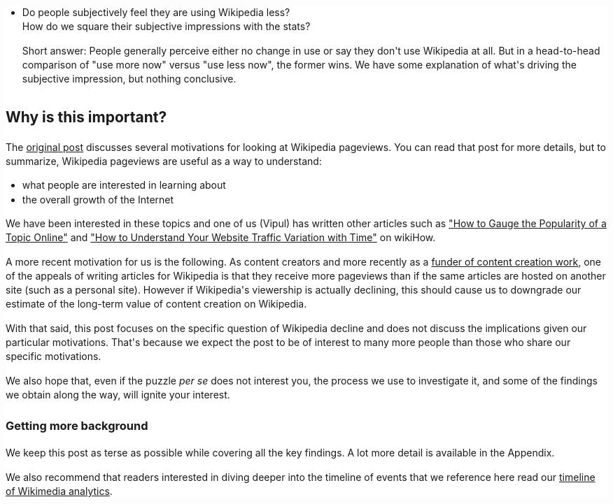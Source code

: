   * Do people subjectively feel they are using Wikipedia less?  
    How do
    we square their subjective impressions with the stats?
    
    Short answer: People generally perceive either no change in use or
    say they don't use Wikipedia at all.
    But in a head-to-head comparison of "use more now" versus "use
    less now", the former wins.
    We have some explanation of what's driving the subjective
    impression, but nothing conclusive.

## Why is this important?

The [original post][great_decline_full] discusses several motivations for
looking at Wikipedia pageviews.
You can read that post for more details, but to summarize, Wikipedia pageviews
are useful as a way to understand:

  * what people are interested in learning about
  * the overall growth of the Internet

We have been interested in these topics and one of us (Vipul) has written
other articles such as ["How to Gauge the Popularity of a Topic
Online"][gauge_popularity_online] and ["How to Understand Your Website
Traffic Variation with Time"][traffic_var_time] on wikiHow.

A more recent motivation for us is the following.
As content creators and more recently as a [funder of content creation
work][cover_summary], one of the appeals of writing articles for Wikipedia is
that they receive more pageviews than if the same articles are hosted on
another site (such as a personal site).
However if Wikipedia's viewership is actually declining, this should
cause us to downgrade our estimate of the long-term value of content
creation on Wikipedia.

With that said, this post focuses on the specific question of
Wikipedia decline and does not discuss the implications given our
particular motivations.
That's because we expect the post to be of interest to many more
people than those who share our specific motivations.

We also hope that, even if the puzzle *per se* does not interest you,
the process we use to investigate it, and some of the findings we
obtain along the way, will ignite your interest.

### Getting more background

We keep this post as terse as possible while covering all the key
findings.
A lot more detail is available in the Appendix.

We also recommend that readers interested in diving deeper into the
timeline of events that we reference here read our [timeline of
Wikimedia analytics][ana].


[ana]: https://meta.wikimedia.org/wiki/Research:Timeline_of_Wikimedia_analytics "“Research:Timeline of Wikimedia analytics”. Wikimedia Meta-wiki."
[at_a_glance]: https://stats.wikimedia.org/EN/SummaryEN.htm "“Wikimedia project at a glance”."
[aula_03]: http://citeseerx.ist.psu.edu/viewdoc/download?doi=10.1.1.76.8657&rep=rep1&type=pdf
[black_redirects]: http://wikipediaviews.org/displayviewsformultipleyears.php?tag=Pages%20that%20redirect%20to%20Black&language=en&device=desktop&allyears=allyears
[combined_table]: https://stats.wikimedia.org/EN/TablesPageViewsMonthlyCombined.htm 
[comparing_global_local]: https://arxiv.org/abs/1308.1776 "Schreck, Berit; Kämpf, Mirko; Kantelhardt, Jan; Motzkau, Holgar. “Comparing the usage of global and local Wikipedias with focus on Swedish Wikipedia”."
[comscore_uniques]: http://reportcard.wmflabs.org/graphs/unique_visitors
[comscore_wmf_sep14]: https://commons.wikimedia.org/w/index.php?title=File:Wikimedia%27s_traffic_-_Unique_Visitor_data_from_comScore_(September_2014).pdf&page=3
[cover_summary]: https://github.com/vipulnaik/working-drafts/blob/master/contributor-lists/contributor-cover-summary.mediawiki "Vipul Naik. “Contributor cover summary”. Last updated September 20, 2016."
[ctr]: http://dl.acm.org/citation.cfm?doid=2641580.2641616 "Benjamin Mako Hill and Aaron Shaw. “Consider the Redirect: A Missing Dimension of Wikipedia Research”. 2014."
[delete_log]: http://security.stackexchange.com/questions/23543/what-user-information-does-wikipedia-retain-when-a-page-is-viewed "Question asked by user Strapakowsky. “What user information does Wikipedia retain when a page is viewed?” Information Security Stack Exchange. November 3, 2012."
[desktop_stats]: https://stats.wikimedia.org/EN/TablesPageViewsMonthly.htm "“Page Views for Wikipedia, Non-mobile site, Normalized”. Wikimedia. Retrieved November 2, 2016."
[dummy_sm_1]: https://www.surveymonkey.com/r/G88QDCM "“Web and Wikipedia usage changes over time”. SurveyMonkey."
[dummy_sm_2]: https://www.surveymonkey.com/r/G8XRZQY "“Wikipedia and Web usage changes over time”. SurveyMonkey."
[en_wikipedia_stats_by_country]: https://stats.wikimedia.org/wikimedia/squids/SquidReportPageViewsPerLanguageBreakdown.htm. "“Wikimedia Traffic Analysis Report - Page Views Per Wikipedia Language - Breakdown”. Wikimedia Statustics."
[gauge_popularity_online]: http://www.wikihow.com/Gauge-the-Popularity-of-a-Topic-Online "“How to Gauge the Popularity of a Topic Online”. wikiHow."
[gcs_results]: https://www.google.com/insights/consumersurveys/view?survey=2l5h5cssu4am3oferd32zcxaai&question=1&filter=&rw=1 "Vipul Naik and Issa Rice. “How does your use of Wikipedia, the online encyclopedia, compare to your use 5 years ago (2011)?” Google Consumer Surveys. September 20, 2016."
[gh_plots_repo]: https://github.com/riceissa/wikipedia-decline
[gkg_sel]: http://searchengineland.com/google-launches-knowledge-graph-121585 "Danny Sullivan. “Google Launches Knowledge Graph To Provide Answers, Not Just Links”. May 16, 2012. Search Engine Land."
[gkg_wiki]: https://en.wikipedia.org/wiki/Knowledge_Graph " “Knowledge Graph”. Wikipedia, the Free Encyclopedia."
[great_decline]: http://lesswrong.com/lw/lxc/the_great_decline_in_wikipedia_pageviews/ "Vipul Naik. “The great decline in Wikipedia pageviews (condensed version)”. March 27, 2015. LessWrong."
[great_decline_full]: http://vipulnaik.com/blog/the-great-decline-in-wikipedia-pageviews-full-version/ "“The great decline in Wikipedia pageviews (full version)”. Vipul Naik. March 25, 2015."
[grok_faq]: http://stats.grok.se/about "“Wikipedia article traffic statistics”. stats.grok.se. Retrieved September 27, 2016."
[gt_plot_doc]: https://github.com/riceissa/wikipedia-decline#exporting-google-trends-data
[mob_stats]: https://stats.wikimedia.org/EN/TablesPageViewsMonthlyMobile.htm "“Page Views for Wikipedia, Mobile site, Normalized”. Wikimedia. Retrieved September 27, 2016."
[msr_08]: http://research.microsoft.com/en-us/um/people/sdumais/cikm2008-headstails_final.pdf
[multi_tag_month_wv]: http://wikipediaviews.org/multipletagsandmonths.php "“Wikipedia Views: simultaneously do multiple tags and months”."
[ny]: https://en.wikipedia.org/wiki/New_York
[ny_disc]: https://en.wikipedia.org/wiki/Talk:New_York#Proposed_action_to_resolve_incorrect_incoming_links
[ny_state]: https://en.wikipedia.org/w/index.php?title=New_York_(state)&redirect=no
[old_pv_defn]: https://phabricator.wikimedia.org/diffusion/ANME/browse/master/pageviews/webstatscollector/pageview_definition.png
[opera]: https://lists.wikimedia.org/pipermail/analytics/2016-June/005247.html
[pageview_defn]: https://meta.wikimedia.org/wiki/Research:Page_view#Change_log "“Research:Page view” § Change log. Wikimedia Meta-wiki. Retrieved September 26, 2016."
[pcr_email]: https://lists.wikimedia.org/pipermail/analytics/2016-March/005060.html
[peak_gist]: https://gist.github.com/riceissa/c47656af388120f4b5bbc4eba1ffc5ab
[peak_ov]: https://gist.github.com/riceissa/213c5b0cb31f12746d713f6ec0790257
[plots_all]: http://ram.issarice.com/~issa/pageview_plots/
[pundits_img]: http://ram.issarice.com/~issa/pageview_plots/americanpundits_total_top_3.png
[red_redirects]: http://wikipediaviews.org/displayviewsformultipleyears.php?tag=Pages%20that%20redirect%20to%20Red&language=en&device=desktop&allyears=allyears
[redirect_spelling]: https://wikitech.wikimedia.org/wiki/Analytics/Data/Redirects#Other_spellings_covered_by_a_redirect_page "“Analytics/Data/Redirects - Wikitech”."
[search_behavior_change]: http://www.seobythesea.com/2010/05/google-studies-how-search-behavior-changes-when-searchers-are-faced-with-difficult-questions/
[sel_search_growth]: http://searchengineland.com/google-now-handles-2-999-trillion-searches-per-year-250247 "“Google now handles at least 2 trillion searches per year”. Danny Sullivan. May 24, 2016. Search Engine Land."
[sgs_black]: http://stats.grok.se/en/201205/Black
[similarweb_evolving]: https://www.similarweb.com/blog/part-3-the-evolving-data-story-around-wikipedia "Roy Hinkis. “Part 3 – The Evolving Data Story Around Wikipedia”. August 27, 2015. SimilarWeb."
[simple_colors]: http://wikipediaviews.org/displayviewsformultipleyears.php?tag=Colors&language=simple&device=desktop&allyears=allyears
[size_of_wp]: https://en.wikipedia.org/wiki/Wikipedia:Size_of_Wikipedia "“Wikipedia:Size of Wikipedia”. Wikipedia."
[stri_com]: http://lesswrong.com/lw/lxc/the_great_decline_in_wikipedia_pageviews/c718
[traffic_var_time]: http://www.wikihow.com/Understand-Your-Website-Traffic-Variation-with-Time "“How to Understand Your Website Traffic Variation with Time”. wikiHow."
[vital_signs]: https://analytics.wikimedia.org/dashboards/vital-signs/ "“Vital Signs”."
[wikipedia_statistics]: https://en.wikipedia.org/wiki/Wikipedia:Statistics "“Wikipedia:Statistics - Wikipedia, the free encyclopedia”."